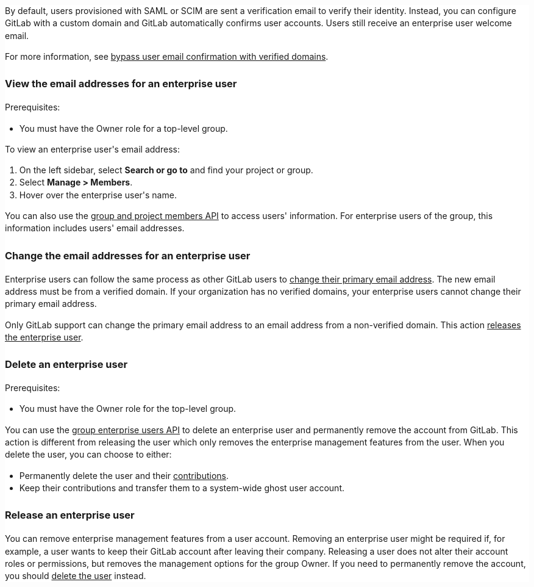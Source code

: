 By default, users provisioned with SAML or SCIM are sent a verification email to verify their
identity. Instead, you can configure GitLab with a custom domain and GitLab automatically
confirms user accounts. Users still receive an enterprise user welcome email.

For more information, see [bypass user email confirmation with verified domains](../group/saml_sso/_index.md#bypass-user-email-confirmation-with-verified-domains).

### View the email addresses for an enterprise user

Prerequisites:

- You must have the Owner role for a top-level group.

To view an enterprise user's email address:

1. On the left sidebar, select **Search or go to** and find your project or group.
1. Select **Manage > Members**.
1. Hover over the enterprise user's name.

You can also use the [group and project members API](../../api/members.md)
to access users' information. For enterprise users of the group, this information
includes users' email addresses.

### Change the email addresses for an enterprise user

Enterprise users can follow the same process as other GitLab users to
[change their primary email address](../../user/profile/_index.md#change-your-primary-email).
The new email address must be from a verified domain. If your organization has no verified
domains, your enterprise users cannot change their primary email address.

Only GitLab support can change the primary email address to an email address from a
non-verified domain. This action [releases the enterprise user](#release-an-enterprise-user).

### Delete an enterprise user

Prerequisites:

- You must have the Owner role for the top-level group.

You can use the [group enterprise users API](../../api/group_enterprise_users.md#delete-an-enterprise-user)
to delete an enterprise user and permanently remove the account from GitLab. This action is different from
releasing the user which only removes the enterprise management features from the user. When you delete
the user, you can choose to either:

- Permanently delete the user and their
  [contributions](../../user/profile/account/delete_account.md#associated-records).
- Keep their contributions and transfer them to a system-wide ghost user account.

### Release an enterprise user

You can remove enterprise management features from a user account. Removing an enterprise user might be required if, for
example, a user wants to keep their GitLab account after leaving their company. Releasing a user
does not alter their account roles or permissions, but removes the management options
for the group Owner. If you need to permanently remove the account, you should
[delete the user](#delete-an-enterprise-user) instead.
